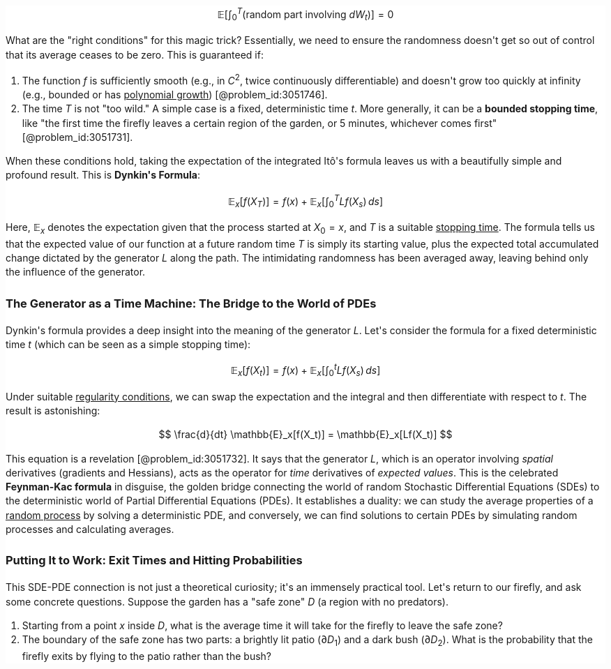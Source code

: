 $$
\mathbb{E}\left[ \int_0^T (\text{random part involving } dW_t) \right] = 0
$$

What are the "right conditions" for this magic trick? Essentially, we need to ensure the randomness doesn't get so out of control that its average ceases to be zero. This is guaranteed if:
1.  The function $f$ is sufficiently smooth (e.g., in $C^2$, twice continuously differentiable) and doesn't grow too quickly at infinity (e.g., bounded or has [polynomial growth](@article_id:176592)) [@problem_id:3051746].
2.  The time $T$ is not "too wild." A simple case is a fixed, deterministic time $t$. More generally, it can be a **bounded stopping time**, like "the first time the firefly leaves a certain region of the garden, or 5 minutes, whichever comes first" [@problem_id:3051731].

When these conditions hold, taking the expectation of the integrated Itô's formula leaves us with a beautifully simple and profound result. This is **Dynkin's Formula**:

$$
\mathbb{E}_x[f(X_T)] = f(x) + \mathbb{E}_x\left[\int_0^T Lf(X_s)\,ds\right]
$$

Here, $\mathbb{E}_x$ denotes the expectation given that the process started at $X_0 = x$, and $T$ is a suitable [stopping time](@article_id:269803). The formula tells us that the expected value of our function at a future random time $T$ is simply its starting value, plus the expected total accumulated change dictated by the generator $L$ along the path. The intimidating randomness has been averaged away, leaving behind only the influence of the generator.

### The Generator as a Time Machine: The Bridge to the World of PDEs

Dynkin's formula provides a deep insight into the meaning of the generator $L$. Let's consider the formula for a fixed deterministic time $t$ (which can be seen as a simple stopping time):

$$
\mathbb{E}_x[f(X_t)] = f(x) + \mathbb{E}_x\left[\int_0^t Lf(X_s)\,ds\right]
$$

Under suitable [regularity conditions](@article_id:166468), we can swap the expectation and the integral and then differentiate with respect to $t$. The result is astonishing:

$$
\frac{d}{dt} \mathbb{E}_x[f(X_t)] = \mathbb{E}_x[Lf(X_t)]
$$

This equation is a revelation [@problem_id:3051732]. It says that the generator $L$, which is an operator involving *spatial* derivatives (gradients and Hessians), acts as the operator for *time* derivatives of *expected values*. This is the celebrated **Feynman-Kac formula** in disguise, the golden bridge connecting the world of random Stochastic Differential Equations (SDEs) to the deterministic world of Partial Differential Equations (PDEs). It establishes a duality: we can study the average properties of a [random process](@article_id:269111) by solving a deterministic PDE, and conversely, we can find solutions to certain PDEs by simulating random processes and calculating averages.

### Putting It to Work: Exit Times and Hitting Probabilities

This SDE-PDE connection is not just a theoretical curiosity; it's an immensely practical tool. Let's return to our firefly, and ask some concrete questions. Suppose the garden has a "safe zone" $D$ (a region with no predators).
1.  Starting from a point $x$ inside $D$, what is the average time it will take for the firefly to leave the safe zone?
2.  The boundary of the safe zone has two parts: a brightly lit patio ($\partial D_1$) and a dark bush ($\partial D_2$). What is the probability that the firefly exits by flying to the patio rather than the bush?
